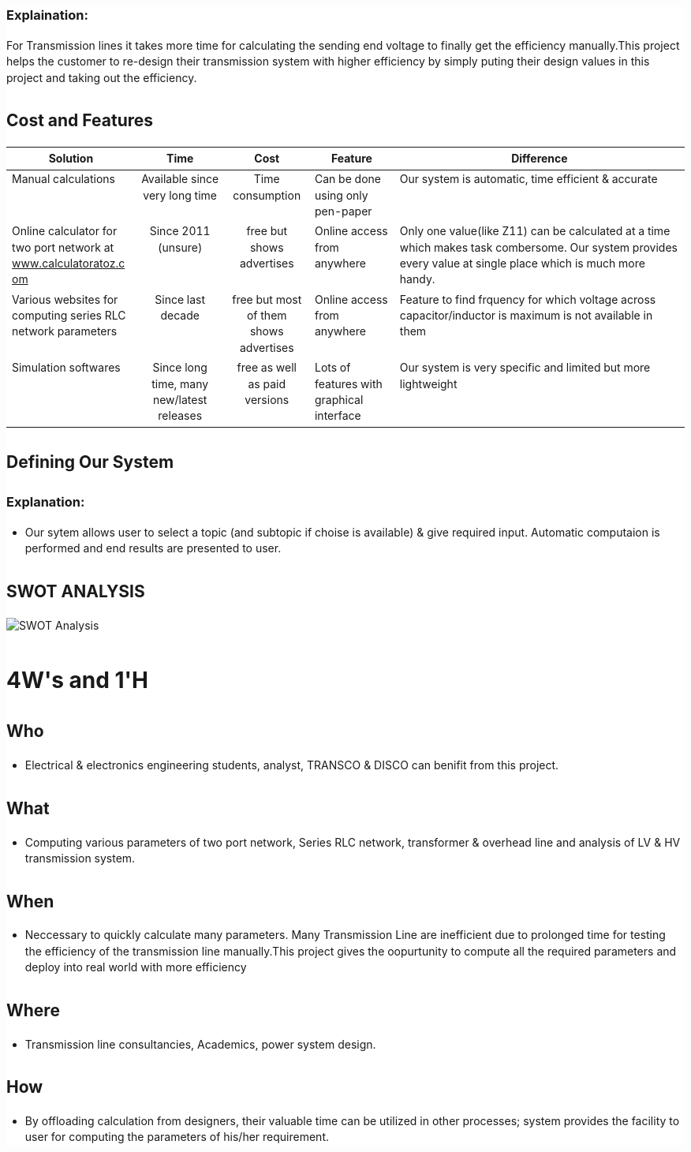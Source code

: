   ### Explaination:
   For Transmission lines it takes more time for calculating the sending end voltage to finally get the efficiency manually.This project helps the customer to re-design their transmission system with higher efficiency by simply puting their design values in this project and taking out the efficiency.
## Cost and Features
| Solution | Time | Cost | Feature | Difference |
| --- | :---: | :---: | --- | --- |
| Manual calculations | Available since very long time | Time consumption | Can be done using only pen-paper | Our system is automatic, time efficient & accurate |
| Online calculator for two port network at www.calculatoratoz.com | Since 2011 (unsure) | free but shows advertises | Online access from anywhere | Only one value(like Z11) can be calculated at a time which makes task combersome. Our system provides every value at single place which is much more handy. |
| Various websites for computing series RLC network parameters | Since last decade | free but most of them shows advertises | Online access from anywhere | Feature to find frquency for which voltage across capacitor/inductor is maximum is not available in them |
| Simulation softwares | Since long time, many new/latest releases | free as well as paid versions | Lots of features with graphical interface | Our system is very specific and limited but more lightweight |

## Defining Our System
### Explanation:
* Our sytem allows user to select a topic (and subtopic if choise is available) & give required input. Automatic computaion is performed and end results are presented to user.


## SWOT ANALYSIS
![SWOT Analysis](https://github.com/GENESIS2021Q1/sdlc2-team-3/blob/main/1_Requirements/SWOT_Analysis.png)

# 4W&#39;s and 1&#39;H

## Who
*  Electrical & electronics engineering students, analyst, TRANSCO & DISCO can benifit from this project.

## What
*  Computing various parameters of two port network, Series RLC network, transformer & overhead line and analysis of LV & HV transmission system.

## When
* Neccessary to quickly calculate many parameters. Many Transmission Line are inefficient due to prolonged time for testing the efficiency of the transmission line manually.This project gives the oopurtunity to compute all the required parameters and deploy into real world with more efficiency

## Where
*  Transmission line consultancies, Academics, power system design.

## How
*  By offloading calculation from designers, their valuable time can be utilized in other processes; system provides the facility to user for computing the parameters of his/her requirement.
